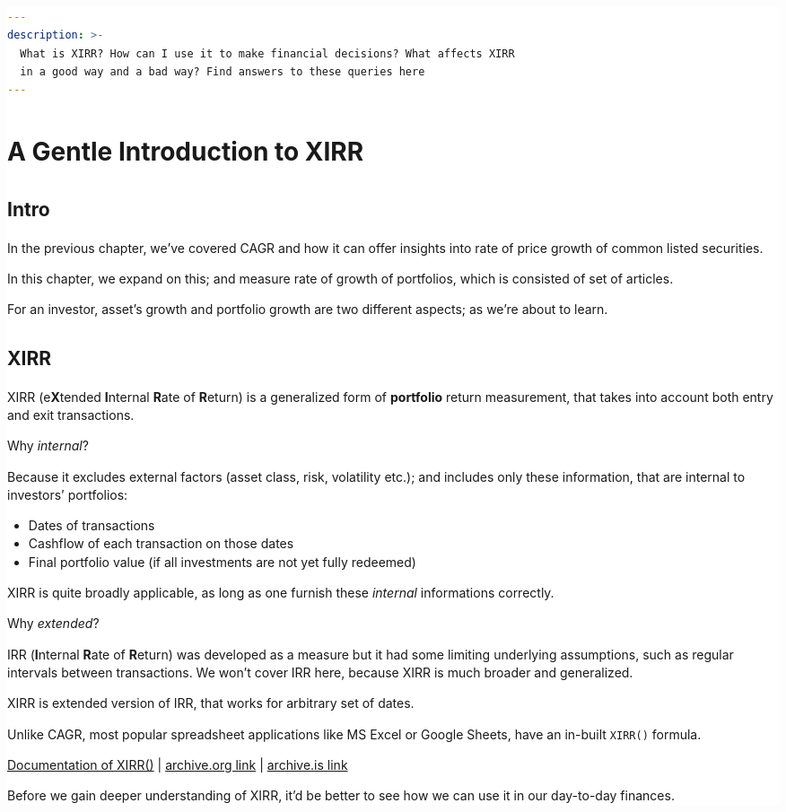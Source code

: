 ```yaml
---
description: >-
  What is XIRR? How can I use it to make financial decisions? What affects XIRR
  in a good way and a bad way? Find answers to these queries here
---
```


# A Gentle Introduction to XIRR

## Intro <a id="Intro"></a>

In the previous chapter, we’ve covered CAGR and how it can offer insights into rate of price growth of common listed securities.

In this chapter, we expand on this; and measure rate of growth of portfolios, which is consisted of set of articles.

For an investor, asset’s growth and portfolio growth are two different aspects; as we’re about to learn.

## XIRR <a id="XIRR"></a>

XIRR \(e**X**tended **I**nternal **R**ate of **R**eturn\) is a generalized form of **portfolio** return measurement, that takes into account both entry and exit transactions.

Why _internal_?

Because it excludes external factors \(asset class, risk, volatility etc.\); and includes only these information, that are internal to investors’ portfolios:

* Dates of transactions
* Cashflow of each transaction on those dates
* Final portfolio value \(if all investments are not yet fully redeemed\)

XIRR is quite broadly applicable, as long as one furnish these _internal_ informations correctly.

Why _extended_?

IRR \(**I**nternal **R**ate of **R**eturn\) was developed as a measure but it had some limiting underlying assumptions, such as regular intervals between transactions. We won’t cover IRR here, because XIRR is much broader and generalized.

XIRR is extended version of IRR, that works for arbitrary set of dates.

Unlike CAGR, most popular spreadsheet applications like MS Excel or Google Sheets, have an in-built `XIRR()` formula.

[Documentation of XIRR\(\)](https://support.google.com/docs/answer/3093266?hl=en) \| [archive.org link](https://web.archive.org/web/20210224100334/https://support.google.com/docs/answer/3093266?hl=en) \| [archive.is link](https://archive.is/quA3Y)

Before we gain deeper understanding of XIRR, it’d be better to see how we can use it in our day-to-day finances.
